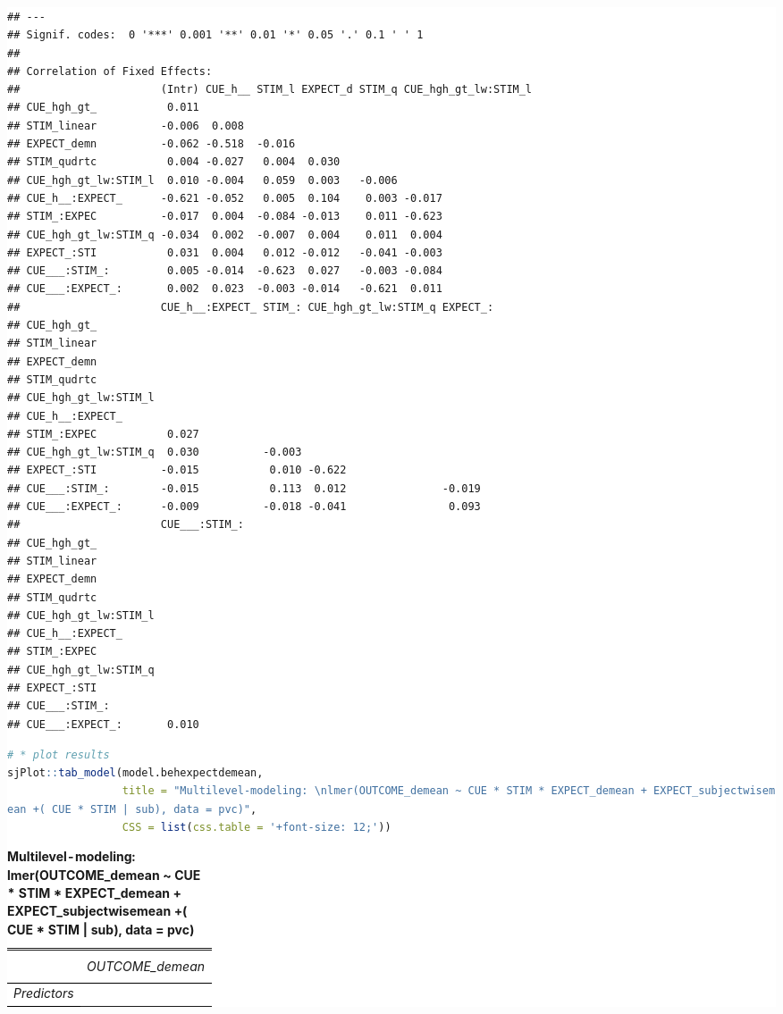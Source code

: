 ```
## ---
## Signif. codes:  0 '***' 0.001 '**' 0.01 '*' 0.05 '.' 0.1 ' ' 1
## 
## Correlation of Fixed Effects:
##                      (Intr) CUE_h__ STIM_l EXPECT_d STIM_q CUE_hgh_gt_lw:STIM_l
## CUE_hgh_gt_           0.011                                                    
## STIM_linear          -0.006  0.008                                             
## EXPECT_demn          -0.062 -0.518  -0.016                                     
## STIM_qudrtc           0.004 -0.027   0.004  0.030                              
## CUE_hgh_gt_lw:STIM_l  0.010 -0.004   0.059  0.003   -0.006                     
## CUE_h__:EXPECT_      -0.621 -0.052   0.005  0.104    0.003 -0.017              
## STIM_:EXPEC          -0.017  0.004  -0.084 -0.013    0.011 -0.623              
## CUE_hgh_gt_lw:STIM_q -0.034  0.002  -0.007  0.004    0.011  0.004              
## EXPECT_:STI           0.031  0.004   0.012 -0.012   -0.041 -0.003              
## CUE___:STIM_:         0.005 -0.014  -0.623  0.027   -0.003 -0.084              
## CUE___:EXPECT_:       0.002  0.023  -0.003 -0.014   -0.621  0.011              
##                      CUE_h__:EXPECT_ STIM_: CUE_hgh_gt_lw:STIM_q EXPECT_:
## CUE_hgh_gt_                                                              
## STIM_linear                                                              
## EXPECT_demn                                                              
## STIM_qudrtc                                                              
## CUE_hgh_gt_lw:STIM_l                                                     
## CUE_h__:EXPECT_                                                          
## STIM_:EXPEC           0.027                                              
## CUE_hgh_gt_lw:STIM_q  0.030          -0.003                              
## EXPECT_:STI          -0.015           0.010 -0.622                       
## CUE___:STIM_:        -0.015           0.113  0.012               -0.019  
## CUE___:EXPECT_:      -0.009          -0.018 -0.041                0.093  
##                      CUE___:STIM_:
## CUE_hgh_gt_                       
## STIM_linear                       
## EXPECT_demn                       
## STIM_qudrtc                       
## CUE_hgh_gt_lw:STIM_l              
## CUE_h__:EXPECT_                   
## STIM_:EXPEC                       
## CUE_hgh_gt_lw:STIM_q              
## EXPECT_:STI                       
## CUE___:STIM_:                     
## CUE___:EXPECT_:       0.010
```

```r
# * plot results
sjPlot::tab_model(model.behexpectdemean,
                  title = "Multilevel-modeling: \nlmer(OUTCOME_demean ~ CUE * STIM * EXPECT_demean + EXPECT_subjectwisemean +( CUE * STIM | sub), data = pvc)",
                  CSS = list(css.table = '+font-size: 12;'))
```

<table style="border-collapse:collapse; border:none;font-size: 12;">
<caption style="font-weight: bold; text-align:left;">Multilevel-modeling: 
lmer(OUTCOME_demean ~ CUE * STIM * EXPECT_demean + EXPECT_subjectwisemean +( CUE * STIM | sub), data = pvc)</caption>
<tr>
<th style="border-top: double; text-align:center; font-style:italic; font-weight:normal; padding:0.2cm; border-bottom:1px solid black; text-align:left; ">&nbsp;</th>
<th colspan="3" style="border-top: double; text-align:center; font-style:italic; font-weight:normal; padding:0.2cm; border-bottom:1px solid black;">OUTCOME_demean</th>
</tr>
<tr>
<td style=" text-align:center; border-bottom:1px solid; font-style:italic; font-weight:normal; border-bottom:1px solid black; text-align:left; ">Predictors</td>